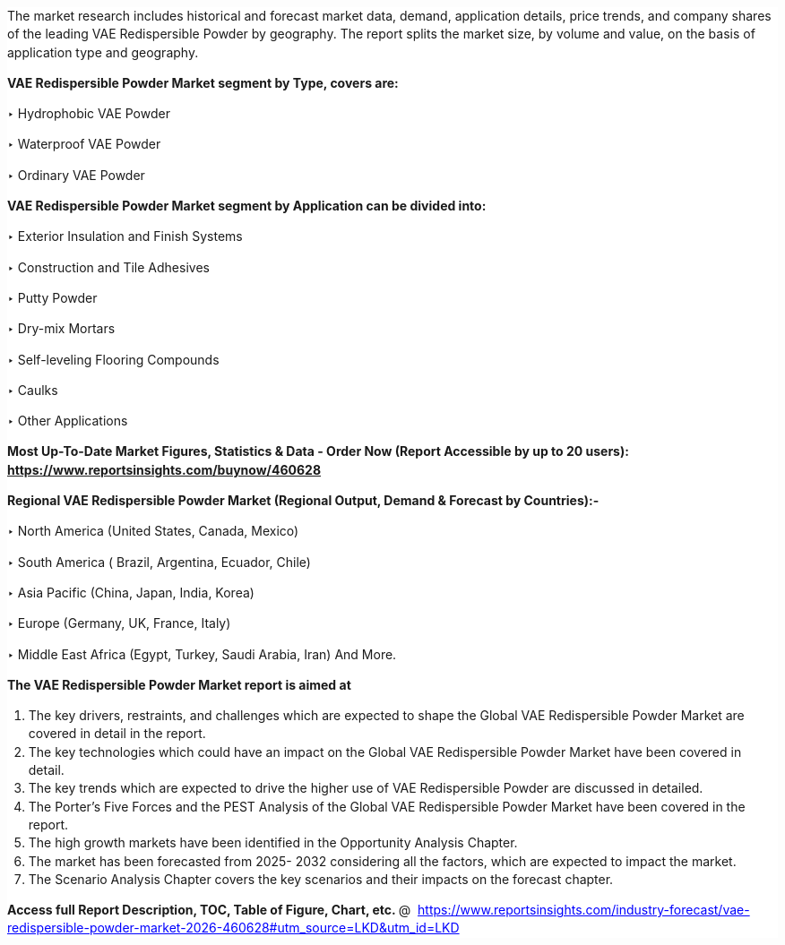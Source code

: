 The market research includes historical and forecast market data, demand, application details, price trends, and company shares of the leading VAE Redispersible Powder by geography. The report splits the market size, by volume and value, on the basis of application type and geography.

<strong>VAE Redispersible Powder Market segment by Type, covers are:</strong>

‣ Hydrophobic VAE Powder

‣ Waterproof VAE Powder

‣ Ordinary VAE Powder

<strong>VAE Redispersible Powder Market segment by Application can be divided into:</strong>

‣ Exterior Insulation and Finish Systems

‣ Construction and Tile Adhesives

‣ Putty Powder

‣ Dry-mix Mortars

‣ Self-leveling Flooring Compounds

‣ Caulks

‣ Other Applications

<strong>Most Up-To-Date Market Figures, Statistics & Data - Order Now (Report Accessible by up to 20 users): <a href=https://www.reportsinsights.com/buynow/460628>https://www.reportsinsights.com/buynow/460628</a></strong>

<strong>Regional VAE Redispersible Powder Market (Regional Output, Demand &amp; Forecast by Countries):-</strong>

‣ North America (United States, Canada, Mexico)

‣ South America ( Brazil, Argentina, Ecuador, Chile)

‣ Asia Pacific (China, Japan, India, Korea)

‣ Europe (Germany, UK, France, Italy)

‣ Middle East Africa (Egypt, Turkey, Saudi Arabia, Iran) And More.

<strong>The VAE Redispersible Powder Market report is aimed at</strong>
<ol>
  <li>The key drivers, restraints, and challenges which are expected to shape the Global VAE Redispersible Powder Market are covered in detail in the report.</li>
  <li>The key technologies which could have an impact on the Global VAE Redispersible Powder Market have been covered in detail.</li>
  <li>The key trends which are expected to drive the higher use of VAE Redispersible Powder are discussed in detailed.</li>
  <li>The Porter’s Five Forces and the PEST Analysis of the Global VAE Redispersible Powder Market have been covered in the report.</li>
  <li>The high growth markets have been identified in the Opportunity Analysis Chapter.</li>
  <li>The market has been forecasted from 2025- 2032 considering all the factors, which are expected to impact the market.</li>
  <li>The Scenario Analysis Chapter covers the key scenarios and their impacts on the forecast chapter.</li>
</ol>
<strong>Access full Report Description, TOC, Table of Figure, Chart, etc. </strong>@  <a href=https://www.reportsinsights.com/industry-forecast/vae-redispersible-powder-market-2026-460628#utm_source=LKD&utm_id=LKD style=color:#0000ff;>https://www.reportsinsights.com/industry-forecast/vae-redispersible-powder-market-2026-460628#utm_source=LKD&utm_id=LKD</a></font>
